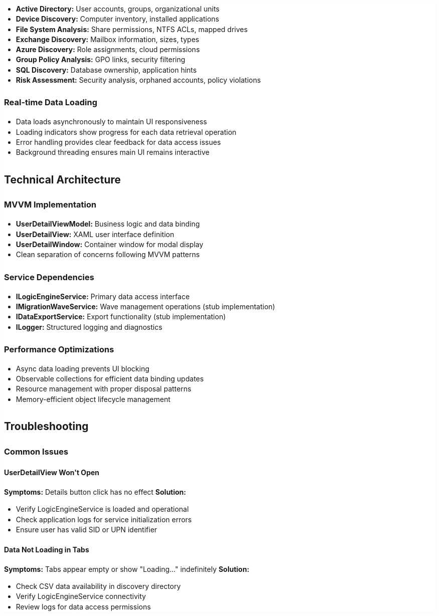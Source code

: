 - **Active Directory:** User accounts, groups, organizational units
- **Device Discovery:** Computer inventory, installed applications
- **File System Analysis:** Share permissions, NTFS ACLs, mapped drives
- **Exchange Discovery:** Mailbox information, sizes, types
- **Azure Discovery:** Role assignments, cloud permissions
- **Group Policy Analysis:** GPO links, security filtering
- **SQL Discovery:** Database ownership, application hints
- **Risk Assessment:** Security analysis, orphaned accounts, policy violations

### Real-time Data Loading
- Data loads asynchronously to maintain UI responsiveness
- Loading indicators show progress for each data retrieval operation
- Error handling provides clear feedback for data access issues
- Background threading ensures main UI remains interactive

## Technical Architecture

### MVVM Implementation
- **UserDetailViewModel:** Business logic and data binding
- **UserDetailView:** XAML user interface definition
- **UserDetailWindow:** Container window for modal display
- Clean separation of concerns following MVVM patterns

### Service Dependencies
- **ILogicEngineService:** Primary data access interface
- **IMigrationWaveService:** Wave management operations (stub implementation)
- **IDataExportService:** Export functionality (stub implementation)
- **ILogger:** Structured logging and diagnostics

### Performance Optimizations
- Async data loading prevents UI blocking
- Observable collections for efficient data binding updates
- Resource management with proper disposal patterns
- Memory-efficient object lifecycle management

## Troubleshooting

### Common Issues

#### UserDetailView Won't Open
**Symptoms:** Details button click has no effect
**Solution:** 
- Verify LogicEngineService is loaded and operational
- Check application logs for service initialization errors
- Ensure user has valid SID or UPN identifier

#### Data Not Loading in Tabs
**Symptoms:** Tabs appear empty or show "Loading..." indefinitely
**Solution:**
- Check CSV data availability in discovery directory
- Verify LogicEngineService connectivity
- Review logs for data access permissions
